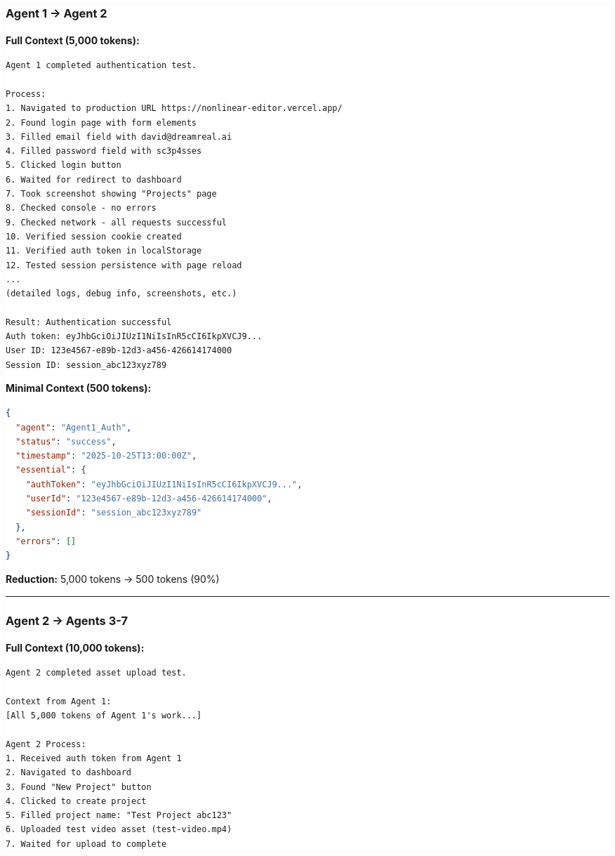 ### Agent 1 → Agent 2

**Full Context (5,000 tokens):**

```
Agent 1 completed authentication test.

Process:
1. Navigated to production URL https://nonlinear-editor.vercel.app/
2. Found login page with form elements
3. Filled email field with david@dreamreal.ai
4. Filled password field with sc3p4sses
5. Clicked login button
6. Waited for redirect to dashboard
7. Took screenshot showing "Projects" page
8. Checked console - no errors
9. Checked network - all requests successful
10. Verified session cookie created
11. Verified auth token in localStorage
12. Tested session persistence with page reload
...
(detailed logs, debug info, screenshots, etc.)

Result: Authentication successful
Auth token: eyJhbGciOiJIUzI1NiIsInR5cCI6IkpXVCJ9...
User ID: 123e4567-e89b-12d3-a456-426614174000
Session ID: session_abc123xyz789
```

**Minimal Context (500 tokens):**

```json
{
  "agent": "Agent1_Auth",
  "status": "success",
  "timestamp": "2025-10-25T13:00:00Z",
  "essential": {
    "authToken": "eyJhbGciOiJIUzI1NiIsInR5cCI6IkpXVCJ9...",
    "userId": "123e4567-e89b-12d3-a456-426614174000",
    "sessionId": "session_abc123xyz789"
  },
  "errors": []
}
```

**Reduction:** 5,000 tokens → 500 tokens (90%)

---

### Agent 2 → Agents 3-7

**Full Context (10,000 tokens):**

```
Agent 2 completed asset upload test.

Context from Agent 1:
[All 5,000 tokens of Agent 1's work...]

Agent 2 Process:
1. Received auth token from Agent 1
2. Navigated to dashboard
3. Found "New Project" button
4. Clicked to create project
5. Filled project name: "Test Project abc123"
6. Uploaded test video asset (test-video.mp4)
7. Waited for upload to complete
```